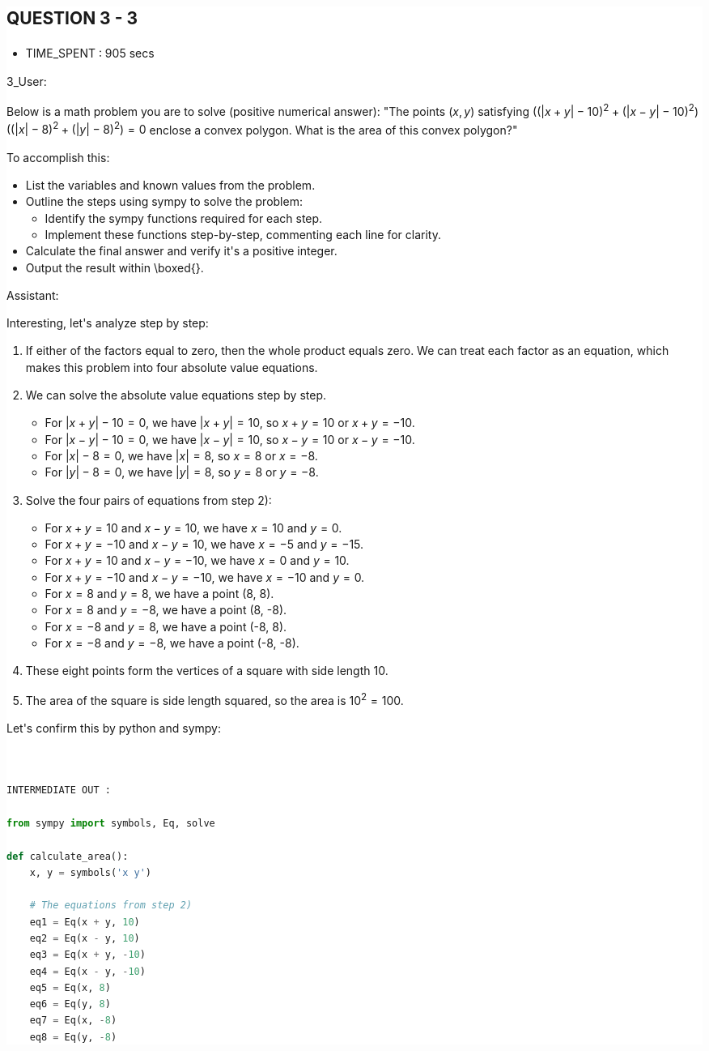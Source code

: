 
## QUESTION 3 - 3 
- TIME_SPENT : 905 secs

3_User:

Below is a math problem you are to solve (positive numerical answer):
"The points $\left(x, y\right)$ satisfying $((\vert x + y \vert - 10)^2 + ( \vert x - y \vert - 10)^2)((\vert x \vert - 8)^2 + ( \vert y \vert - 8)^2) = 0$ enclose a convex polygon. What is the area of this convex polygon?"

To accomplish this:
- List the variables and known values from the problem.
- Outline the steps using sympy to solve the problem:
  * Identify the sympy functions required for each step.
  * Implement these functions step-by-step, commenting each line for clarity.
- Calculate the final answer and verify it's a positive integer.
- Output the result within \boxed{}.

Assistant:

Interesting, let's analyze step by step:


1) If either of the factors equal to zero, then the whole product equals zero. We can treat each factor as an equation, which makes this problem into four absolute value equations.

2) We can solve the absolute value equations step by step.
   * For $|x+y| - 10 = 0$, we have $|x+y| = 10$, so $x+y=10$ or $x+y=-10$.
   * For $|x-y| - 10 = 0$, we have $|x-y| = 10$, so $x-y=10$ or $x-y=-10$.
   * For $|x| - 8 = 0$, we have $|x| = 8$, so $x=8$ or $x=-8$.
   * For $|y| - 8 = 0$, we have $|y| = 8$, so $y=8$ or $y=-8$.

3) Solve the four pairs of equations from step 2):
   * For $x+y=10$ and $x-y=10$, we have $x=10$ and $y=0$.
   * For $x+y=-10$ and $x-y=10$, we have $x=-5$ and $y=-15$.
   * For $x+y=10$ and $x-y=-10$, we have $x=0$ and $y=10$.
   * For $x+y=-10$ and $x-y=-10$, we have $x=-10$ and $y=0$.
   * For $x=8$ and $y=8$, we have a point (8, 8).
   * For $x=8$ and $y=-8$, we have a point (8, -8).
   * For $x=-8$ and $y=8$, we have a point (-8, 8).
   * For $x=-8$ and $y=-8$, we have a point (-8, -8).

4) These eight points form the vertices of a square with side length 10.

5) The area of the square is side length squared, so the area is $10^2 = 100$.

Let's confirm this by python and sympy:

```python


INTERMEDIATE OUT :

from sympy import symbols, Eq, solve

def calculate_area():
    x, y = symbols('x y')

    # The equations from step 2)
    eq1 = Eq(x + y, 10)
    eq2 = Eq(x - y, 10)
    eq3 = Eq(x + y, -10)
    eq4 = Eq(x - y, -10)
    eq5 = Eq(x, 8)
    eq6 = Eq(y, 8)
    eq7 = Eq(x, -8)
    eq8 = Eq(y, -8)

```